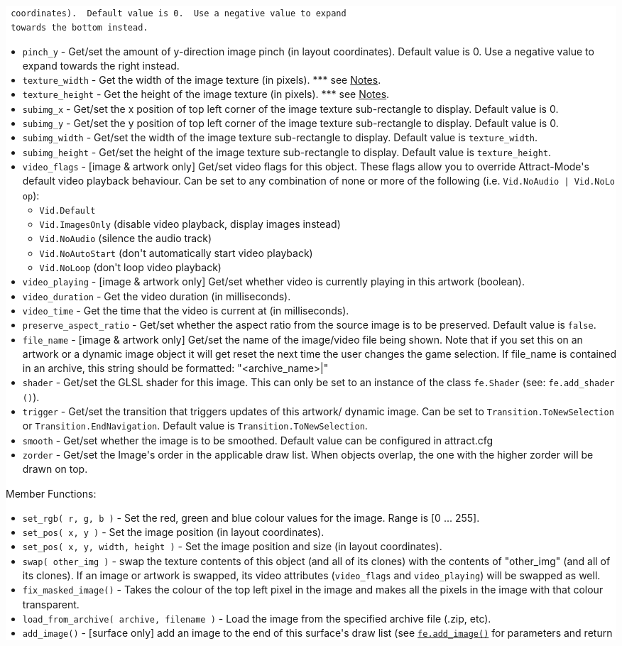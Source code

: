      coordinates).  Default value is 0.  Use a negative value to expand
     towards the bottom instead.
   * `pinch_y` - Get/set the amount of y-direction image pinch (in layout
     coordinates).  Default value is 0.  Use a negative value to expand
     towards the right instead.
   * `texture_width` - Get the width of the image texture (in pixels).
     *** see [Notes](#ImageNotes).
   * `texture_height` - Get the height of the image texture (in pixels).
     *** see [Notes](#ImageNotes).
   * `subimg_x` - Get/set the x position of top left corner of the image
     texture sub-rectangle to display.  Default value is 0.
   * `subimg_y` - Get/set the y position of top left corner of the image
     texture sub-rectangle to display.  Default value is 0.
   * `subimg_width` - Get/set the width of the image texture sub-rectangle
     to display.  Default value is `texture_width`.
   * `subimg_height` - Get/set the height of the image texture sub-rectangle
     to display.  Default value is `texture_height`.
   * `video_flags` - [image & artwork only] Get/set video flags for this
     object.  These flags allow you to override Attract-Mode's default video
     playback behaviour.  Can be set to any combination of none or more of the
     following (i.e. `Vid.NoAudio | Vid.NoLoop`):
      - `Vid.Default`
      - `Vid.ImagesOnly` (disable video playback, display images instead)
      - `Vid.NoAudio` (silence the audio track)
      - `Vid.NoAutoStart` (don't automatically start video playback)
      - `Vid.NoLoop` (don't loop video playback)
   * `video_playing` - [image & artwork only] Get/set whether video is
     currently playing in this artwork (boolean).
   * `video_duration` - Get the video duration (in milliseconds).
   * `video_time` - Get the time that the video is current at (in milliseconds).
   * `preserve_aspect_ratio` - Get/set whether the aspect ratio from the source
     image is to be preserved.  Default value is `false`.
   * `file_name` - [image & artwork only] Get/set the name of the image/video
     file being shown.  Note that if you set this on an artwork or a dynamic
     image object it will get reset the next time the user changes the game
     selection.  If file_name is contained in an archive, this string should be
     formatted: "<archive_name>|<filename>"
   * `shader` - Get/set the GLSL shader for this image. This can only be set to
     an instance of the class `fe.Shader` (see: `fe.add_shader()`).
   * `trigger` - Get/set the transition that triggers updates of this artwork/
     dynamic image.  Can be set to `Transition.ToNewSelection` or
     `Transition.EndNavigation`.  Default value is `Transition.ToNewSelection`.
   * `smooth` - Get/set whether the image is to be smoothed.  Default value can
     be configured in attract.cfg
   * `zorder` - Get/set the Image's order in the applicable draw list.  When
     objects overlap, the one with the higher zorder will be drawn on top.

Member Functions:

   * `set_rgb( r, g, b )` - Set the red, green and blue colour values for the
     image.  Range is [0 ... 255].
   * `set_pos( x, y )` - Set the image position (in layout coordinates).
   * `set_pos( x, y, width, height )` - Set the image position and size (in
     layout coordinates).
   * `swap( other_img )` - swap the texture contents of this object (and all
     of its clones) with the contents of "other_img" (and all of its clones).
     If an image or artwork is swapped, its video attributes (`video_flags`
     and `video_playing`) will be swapped as well.
   * `fix_masked_image()` - Takes the colour of the top left pixel in the image
     and makes all the pixels in the image with that colour transparent.
   * `load_from_archive( archive, filename )` - Load the image from the
     specified archive file (.zip, etc).
   * `add_image()` - [surface only] add an image to the end of this surface's
     draw list (see [`fe.add_image()`](#add_image) for parameters and return

[SQREFMAN]: http://www.squirrel-lang.org/doc/squirrel3.html
[SQLIBMAN]: http://www.squirrel-lang.org/doc/sqstdlib3.html